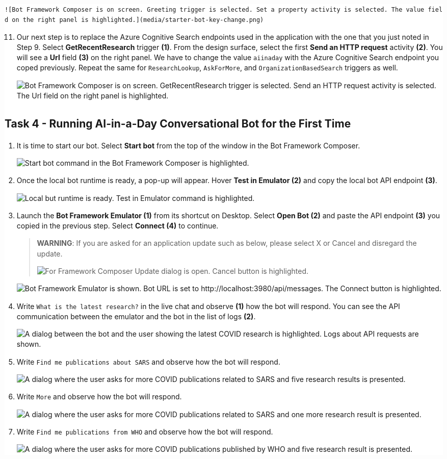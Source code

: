     ![Bot Framework Composer is on screen. Greeting trigger is selected. Set a property activity is selected. The value field on the right panel is highlighted.](media/starter-bot-key-change.png)

11. Our next step is to replace the Azure Cognitive Search endpoints used in the application with the one that you just noted in Step 9. Select **GetRecentResearch** trigger **(1)**. From the design surface, select the first **Send an HTTP request** activity **(2)**. You will see a **Url** field **(3)** on the right panel. We have to change the value `aiinaday` with the Azure Cognitive Search endpoint you coped previously. Repeat the same for `ResearchLookup`, `AskForMore`, and `OrganizationBasedSearch` triggers as well.

    ![Bot Framework Composer is on screen. GetRecentResearch trigger is selected. Send an HTTP request activity is selected. The Url field on the right panel is highlighted.](media/starter-bot-endpoint-change-getrecentresearch.png)

## Task 4 - Running AI-in-a-Day Conversational Bot for the First Time

1. It is time to start our bot. Select **Start bot** from the top of the window in the Bot Framework Composer.

   ![Start bot command in the Bot Framework Composer is highlighted.](media/start-starter-bot.png)

2. Once the local bot runtime is ready, a pop-up will appear. Hover **Test in Emulator (2)** and copy the local bot API endpoint **(3)**.

   ![Local but runtime is ready. Test in Emulator command is highlighted.](media/bot-composer-copy-test-endpoint.png)

3. Launch the **Bot Framework Emulator (1)** from its shortcut on Desktop. Select **Open Bot (2)** and paste the API endpoint **(3)** you copied in the previous step. Select **Connect (4)** to continue.

   > **WARNING**: If you are asked for an application update such as below, please select X or Cancel and disregard the update.
   >
   > ![For Framework Composer Update dialog is open. Cancel button is highlighted.](media/bot-framework-emulator-update-cancel.png)

   ![Bot Framework Emulator is shown. Bot URL is set to http://localhost:3980/api/messages. The Connect button is highlighted.](media/bot-framework-emulator-connect.png)

4. Write `What is the latest research?` in the live chat and observe **(1)** how the bot will respond. You can see the API communication between the emulator and the bot in the list of logs **(2)**.

   ![A dialog between the bot and the user showing the latest COVID research is highlighted. Logs about API requests are shown.](media/bot-response-regex-getrecentresearch.png)

5. Write `Find me publications about SARS` and observe how the bot will respond.

   ![A dialog where the user asks for more COVID publications related to SARS and five research results is presented.](media/bot-response-regex-researchlookup.png)

6. Write `More` and observe how the bot will respond.

   ![A dialog where the user asks for more COVID publications related to SARS and one more research result is presented.](media/bot-response-regex-askformore.png)

7. Write `Find me publications from WHO` and observe how the bot will respond.

   ![A dialog where the user asks for more COVID publications published by WHO and five  research result is presented.](media/bot-response-regex-organizationbasedresearch.png)
